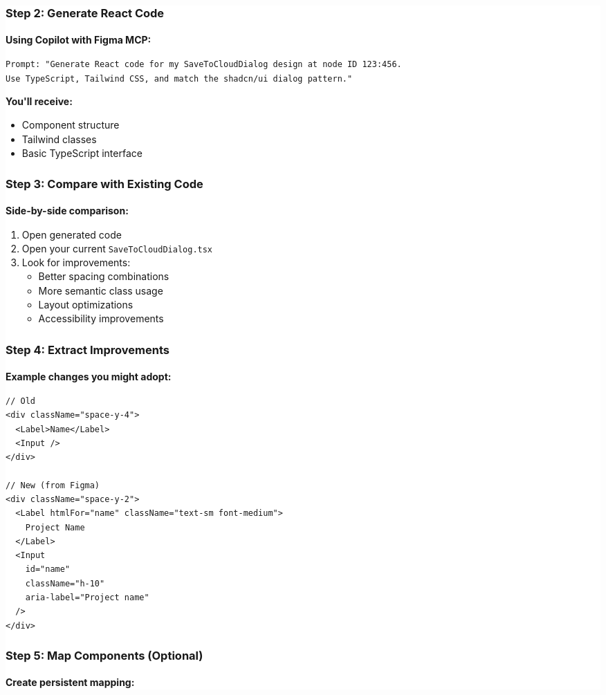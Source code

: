### Step 2: Generate React Code

**Using Copilot with Figma MCP:**

```
Prompt: "Generate React code for my SaveToCloudDialog design at node ID 123:456. 
Use TypeScript, Tailwind CSS, and match the shadcn/ui dialog pattern."
```

**You'll receive:**
- Component structure
- Tailwind classes
- Basic TypeScript interface

### Step 3: Compare with Existing Code

**Side-by-side comparison:**

1. Open generated code
2. Open your current `SaveToCloudDialog.tsx`
3. Look for improvements:
   - Better spacing combinations
   - More semantic class usage
   - Layout optimizations
   - Accessibility improvements

### Step 4: Extract Improvements

**Example changes you might adopt:**

```tsx
// Old
<div className="space-y-4">
  <Label>Name</Label>
  <Input />
</div>

// New (from Figma)
<div className="space-y-2">
  <Label htmlFor="name" className="text-sm font-medium">
    Project Name
  </Label>
  <Input 
    id="name"
    className="h-10"
    aria-label="Project name"
  />
</div>
```

### Step 5: Map Components (Optional)

**Create persistent mapping:**
